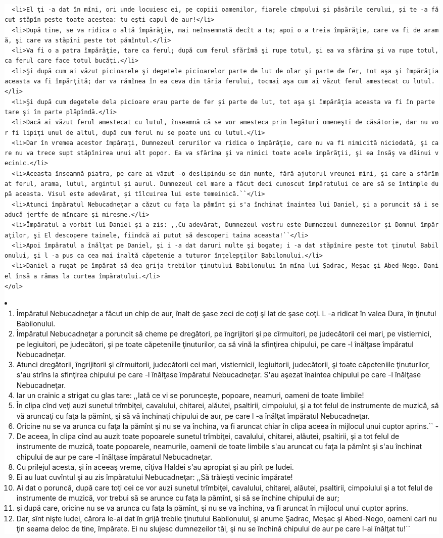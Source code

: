       <li>El ţi -a dat în mîni, ori unde locuiesc ei, pe copiii oamenilor, fiarele cîmpului şi păsările cerului, şi te -a făcut stăpîn peste toate acestea: tu eşti capul de aur!</li>
      <li>După tine, se va ridica o altă împărăţie, mai neînsemnată decît a ta; apoi o a treia împărăţie, care va fi de aramă, şi care va stăpîni peste tot pămîntul.</li>
      <li>Va fi o a patra împărăţie, tare ca ferul; după cum ferul sfărîmă şi rupe totul, şi ea va sfărîma şi va rupe totul, ca ferul care face totul bucăţi.</li>
      <li>Şi după cum ai văzut picioarele şi degetele picioarelor parte de lut de olar şi parte de fer, tot aşa şi împărăţia aceasta va fi împărţită; dar va rămînea în ea ceva din tăria ferului, tocmai aşa cum ai văzut ferul amestecat cu lutul.</li>
      <li>Şi după cum degetele dela picioare erau parte de fer şi parte de lut, tot aşa şi împărăţia aceasta va fi în parte tare şi în parte plăpîndă.</li>
      <li>Dacă ai văzut ferul amestecat cu lutul, înseamnă că se vor amesteca prin legături omeneşti de căsătorie, dar nu vor fi lipiţi unul de altul, după cum ferul nu se poate uni cu lutul.</li>
      <li>Dar în vremea acestor împăraţi, Dumnezeul cerurilor va ridica o împărăţie, care nu va fi nimicită niciodată, şi care nu va trece supt stăpînirea unui alt popor. Ea va sfărîma şi va nimici toate acele împărăţii, şi ea însăş va dăinui vecinic.</li>
      <li>Aceasta înseamnă piatra, pe care ai văzut -o deslipindu-se din munte, fără ajutorul vreunei mîni, şi care a sfărîmat ferul, arama, lutul, argintul şi aurul. Dumnezeul cel mare a făcut deci cunoscut împăratului ce are să se întîmple după aceasta. Visul este adevărat, şi tîlcuirea lui este temeinică.``</li>
      <li>Atunci împăratul Nebucadneţar a căzut cu faţa la pămînt şi s'a închinat înaintea lui Daniel, şi a poruncit să i se aducă jertfe de mîncare şi miresme.</li>
      <li>Împăratul a vorbit lui Daniel şi a zis: ,,Cu adevărat, Dumnezeul vostru este Dumnezeul dumnezeilor şi Domnul împăraţilor, şi El descopere tainele, fiindcă ai putut să descoperi taina aceasta!``</li>
      <li>Apoi împăratul a înălţat pe Daniel, şi i -a dat daruri multe şi bogate; i -a dat stăpînire peste tot ţinutul Babilonului, şi l -a pus ca cea mai înaltă căpetenie a tuturor înţelepţilor Babilonului.</li>
      <li>Daniel a rugat pe împărat să dea grija trebilor ţinutului Babilonului în mîna lui Şadrac, Meşac şi Abed-Nego. Daniel însă a rămas la curtea împăratului.</li>
    </ol>
  </li>
  <li>
    <ol>
      <li>Împăratul Nebucadneţar a făcut un chip de aur, înalt de şase zeci de coţi şi lat de şase coţi. L -a ridicat în valea Dura, în ţinutul Babilonului.</li>
      <li>Împăratul Nebucadneţar a poruncit să cheme pe dregători, pe îngrijitori şi pe cîrmuitori, pe judecătorii cei mari, pe vistiernici, pe legiuitori, pe judecători, şi pe toate căpeteniile ţinuturilor, ca să vină la sfinţirea chipului, pe care -l înălţase împăratul Nebucadneţar.</li>
      <li>Atunci dregătorii, îngrijitorii şi cîrmuitorii, judecătorii cei mari, vistiernicii, legiuitorii, judecătorii, şi toate căpeteniile ţinuturilor, s'au strîns la sfinţirea chipului pe care -l înălţase împăratul Nebucadneţar. S'au aşezat înaintea chipului pe care -l înălţase Nebucadneţar.</li>
      <li>Iar un crainic a strigat cu glas tare: ,,Iată ce vi se porunceşte, popoare, neamuri, oameni de toate limbile!</li>
      <li>În clipa cînd veţi auzi sunetul trîmbiţei, cavalului, chitarei, alăutei, psaltirii, cimpoiului, şi a tot felul de instrumente de muzică, să vă aruncaţi cu faţa la pămînt, şi să vă închinaţi chipului de aur, pe care l -a înălţat împăratul Nebucadneţar.</li>
      <li>Oricine nu se va arunca cu faţa la pămînt şi nu se va închina, va fi aruncat chiar în clipa aceea în mijlocul unui cuptor aprins.`` -</li>
      <li>De aceea, în clipa cînd au auzit toate popoarele sunetul trîmbiţei, cavalului, chitarei, alăutei, psaltirii, şi a tot felul de instrumente de muzică, toate popoarele, neamurile, oamenii de toate limbile s'au aruncat cu faţa la pămînt şi s'au închinat chipului de aur pe care -l înălţase împăratul Nebucadneţar.</li>
      <li>Cu prilejul acesta, şi în aceeaş vreme, cîţiva Haldei s'au apropiat şi au pîrît pe Iudei.</li>
      <li>Ei au luat cuvîntul şi au zis împăratului Nebucadneţar: ,,Să trăieşti vecinic împărate!</li>
      <li>Ai dat o poruncă, după care toţi cei ce vor auzi sunetul trîmbiţei, cavalului, chitarei, alăutei, psaltirii, cimpoiului şi a tot felul de instrumente de muzică, vor trebui să se arunce cu faţa la pămînt, şi să se închine chipului de aur;</li>
      <li>şi după care, oricine nu se va arunca cu faţa la pămînt, şi nu se va închina, va fi aruncat în mijlocul unui cuptor aprins.</li>
      <li>Dar, sînt nişte Iudei, cărora le-ai dat în grijă trebile ţinutului Babilonului, şi anume Şadrac, Meşac şi Abed-Nego, oameni cari nu ţin seama deloc de tine, împărate. Ei nu slujesc dumnezeilor tăi, şi nu se închină chipului de aur pe care l-ai înălţat tu!``</li>